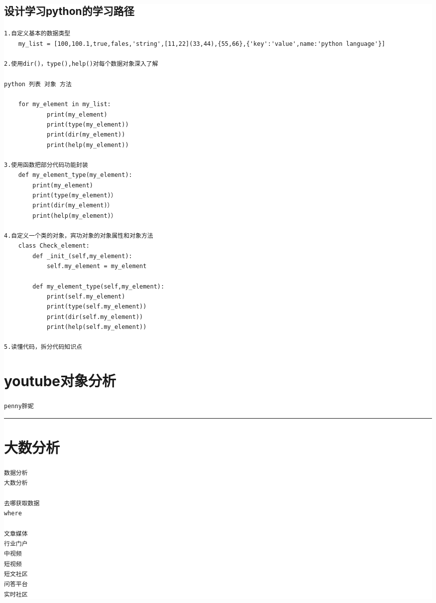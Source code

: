 ## 设计学习python的学习路径
    1.自定义基本的数据类型
        my_list = [100,100.1,true,fales,'string',[11,22](33,44),{55,66},{'key':'value',name:'python language'}]

    2.使用dir()，type(),help()对每个数据对象深入了解

    python 列表 对象 方法

        for my_element in my_list:
                print(my_element)
                print(type(my_element))
                print(dir(my_element))
                print(help(my_element))
             
    3.使用函数把部分代码功能封装
        def my_element_type(my_element):
            print(my_element)
            print(type(my_element)）
            print(dir(my_element)）
            print(help(my_element)） 

    4.自定义一个类的对象，宾功对象的对象属性和对象方法
        class Check_element:
            def _init_(self,my_element):
                self.my_element = my_element

            def my_element_type(self,my_element):
                print(self.my_element)    
                print(type(self.my_element))
                print(dir(self.my_element))
                print(help(self.my_element))

    5.读懂代码，拆分代码知识点

# youtube对象分析
    penny胖妮 
----------------------------------------------------------------------------------------------
# 大数分析
    数据分析
    大数分析

    去哪获取数据
    where

    文章媒体
    行业门户
    中视频
    短视频
    短文社区
    问答平台
    实时社区
